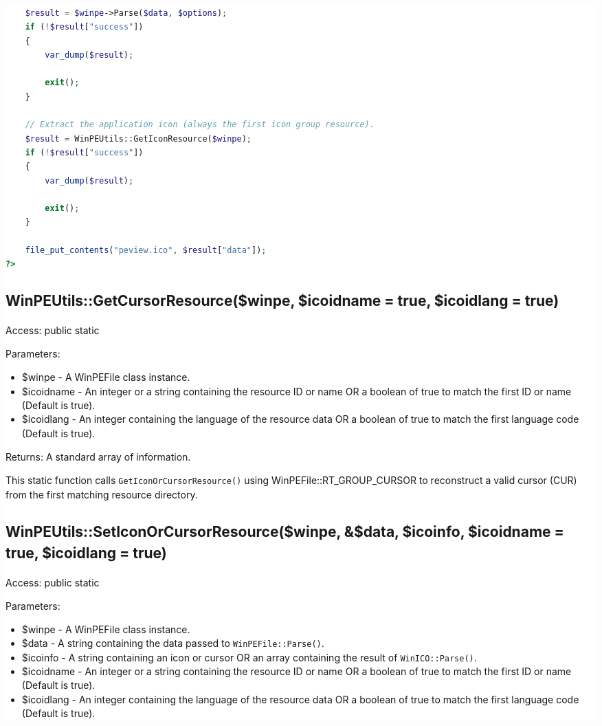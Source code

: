 ```php
	$result = $winpe->Parse($data, $options);
	if (!$result["success"])
	{
		var_dump($result);

		exit();
	}

	// Extract the application icon (always the first icon group resource).
	$result = WinPEUtils::GetIconResource($winpe);
	if (!$result["success"])
	{
		var_dump($result);

		exit();
	}

	file_put_contents("peview.ico", $result["data"]);
?>
```

WinPEUtils::GetCursorResource($winpe, $icoidname = true, $icoidlang = true)
---------------------------------------------------------------------------

Access:  public static

Parameters:

* $winpe - A WinPEFile class instance.
* $icoidname - An integer or a string containing the resource ID or name OR a boolean of true to match the first ID or name (Default is true).
* $icoidlang - An integer containing the language of the resource data OR a boolean of true to match the first language code (Default is true).

Returns:  A standard array of information.

This static function calls `GetIconOrCursorResource()` using WinPEFile::RT_GROUP_CURSOR to reconstruct a valid cursor (CUR) from the first matching resource directory.

WinPEUtils::SetIconOrCursorResource($winpe, &$data, $icoinfo, $icoidname = true, $icoidlang = true)
---------------------------------------------------------------------------------------------------

Access:  public static

Parameters:

* $winpe - A WinPEFile class instance.
* $data - A string containing the data passed to `WinPEFile::Parse()`.
* $icoinfo - A string containing an icon or cursor OR an array containing the result of `WinICO::Parse()`.
* $icoidname - An integer or a string containing the resource ID or name OR a boolean of true to match the first ID or name (Default is true).
* $icoidlang - An integer containing the language of the resource data OR a boolean of true to match the first language code (Default is true).
